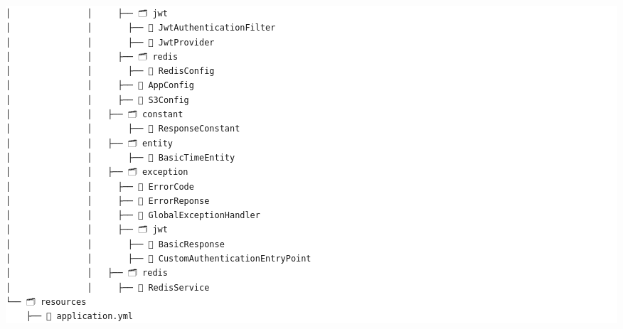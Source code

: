     │               │     ├── 🗂 jwt
    │               │       ├── 📑 JwtAuthenticationFilter
    │               │       ├── 📑 JwtProvider
    │               │     ├── 🗂 redis
    │               │       ├── 📑 RedisConfig
    │               │     ├── 📑 AppConfig
    │               │     ├── 📑 S3Config
    │               │   ├── 🗂 constant
    │               │       ├── 📑 ResponseConstant
    │               │   ├── 🗂 entity
    │               │       ├── 📑 BasicTimeEntity
    │               │   ├── 🗂 exception
    │               │     ├── 📑 ErrorCode
    │               │     ├── 📑 ErrorReponse
    │               │     ├── 📑 GlobalExceptionHandler
    │               │     ├── 🗂 jwt
    │               │       ├── 📑 BasicResponse
    │               │       ├── 📑 CustomAuthenticationEntryPoint
    │               │   ├── 🗂 redis
    │               │     ├── 📑 RedisService
    └── 🗂 resources
        ├── 📑 application.yml
</code>
</pre>

